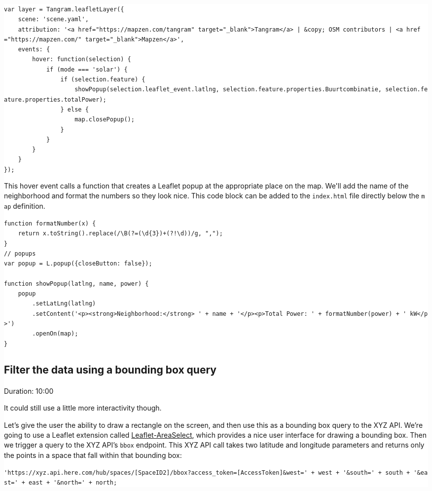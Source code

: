 ```
var layer = Tangram.leafletLayer({
    scene: 'scene.yaml',
    attribution: '<a href="https://mapzen.com/tangram" target="_blank">Tangram</a> | &copy; OSM contributors | <a href="https://mapzen.com/" target="_blank">Mapzen</a>',
    events: {
        hover: function(selection) {
            if (mode === 'solar') {
                if (selection.feature) {
                    showPopup(selection.leaflet_event.latlng, selection.feature.properties.Buurtcombinatie, selection.feature.properties.totalPower);
                } else {
                    map.closePopup();
                }
            }
        }
    }
});
```

This hover event calls a function that creates a Leaflet popup at the appropriate place on the map. We'll add the name of the neighborhood and format the numbers so they look nice. This code block can be added to the `index.html` file directly below the `map` definition.

```
function formatNumber(x) {
    return x.toString().replace(/\B(?=(\d{3})+(?!\d))/g, ",");
}
// popups
var popup = L.popup({closeButton: false});

function showPopup(latlng, name, power) {
    popup
        .setLatLng(latlng)
        .setContent('<p><strong>Neighborhood:</strong> ' + name + '</p><p>Total Power: ' + formatNumber(power) + ' kW</p>')
        .openOn(map);
}
```

## Filter the data using a bounding box query
Duration: 10:00

It could still use a little more interactivity though. 

Let’s give the user the ability to draw a rectangle on the screen, and then use this as a bounding box query to the XYZ API. We’re going to use a Leaflet extension called [Leaflet-AreaSelect](https://github.com/heyman/leaflet-areaselect/), which provides a nice user interface for drawing a bounding box. Then we trigger a query to the XYZ API’s `bbox` endpoint. This XYZ API call takes two latitude and longitude parameters and returns only the points in a space that fall within that bounding box:

`'https://xyz.api.here.com/hub/spaces/[SpaceID2]/bbox?access_token=[AccessToken]&west=' + west + '&south=' + south + '&east=' + east + '&north=' + north;`
